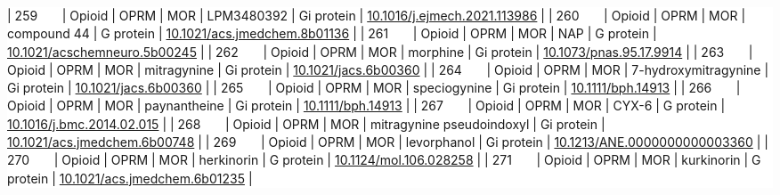 |   259       | Opioid                     | OPRM     | MOR                 | LPM3480392                               | Gi protein                                                                                 | [10.1016/j.ejmech.2021.113986](https://doi.org/10.1016/j.ejmech.2021.113986)                                                                                                                                                         |
|   260       | Opioid                     | OPRM     | MOR                 | compound 44                              | G protein                                                                                  | [10.1021/acs.jmedchem.8b01136](https://doi.org/10.1021/acs.jmedchem.8b01136)                                                                                                                                                         |
|   261       | Opioid                     | OPRM     | MOR                 | NAP                                      | G protein                                                                                  | [10.1021/acschemneuro.5b00245](https://doi.org/10.1021/acschemneuro.5b00245)                                                                                                                                                         |
|   262       | Opioid                     | OPRM     | MOR                 | morphine                                 | Gi protein                                                                                 | [10.1073/pnas.95.17.9914](https://doi.org/10.1073/pnas.95.17.9914)                                                                                                                                                                   |
|   263       | Opioid                     | OPRM     | MOR                 | mitragynine                              | Gi protein                                                                                 | [10.1021/jacs.6b00360](https://doi.org/10.1021/jacs.6b00360)                                                                                                                                                                         |
|   264       | Opioid                     | OPRM     | MOR                 | 7-hydroxymitragynine                     | Gi protein                                                                                 | [10.1021/jacs.6b00360](https://doi.org/10.1021/jacs.6b00360)                                                                                                                                                                         |
|   265       | Opioid                     | OPRM     | MOR                 | speciogynine                             | Gi protein                                                                                 | [10.1111/bph.14913](https://doi.org/10.1111/bph.14913)                                                                                                                                                                               |
|   266       | Opioid                     | OPRM     | MOR                 | paynantheine                             | Gi protein                                                                                 | [10.1111/bph.14913](https://doi.org/10.1111/bph.14913)                                                                                                                                                                               |
|   267       | Opioid                     | OPRM     | MOR                 | CYX-6                                    | G protein                                                                                  | [10.1016/j.bmc.2014.02.015](https://doi.org/10.1016/j.bmc.2014.02.015)                                                                                                                                                               |
|   268       | Opioid                     | OPRM     | MOR                 | mitragynine pseudoindoxyl                | Gi protein                                                                                 | [10.1021/acs.jmedchem.6b00748](https://doi.org/10.1021/acs.jmedchem.6b00748)                                                                                                                                                         |
|   269       | Opioid                     | OPRM     | MOR                 | levorphanol                              | Gi protein                                                                                 | [10.1213/ANE.0000000000003360](https://doi.org/10.1213/ANE.0000000000003360)                                                                                                                                                         |
|   270       | Opioid                     | OPRM     | MOR                 | herkinorin                               | G protein                                                                                  | [10.1124/mol.106.028258](https://doi.org/10.1124/mol.106.028258)                                                                                                                                                                     |
|   271       | Opioid                     | OPRM     | MOR                 | kurkinorin                               | G protein                                                                                  | [10.1021/acs.jmedchem.6b01235](https://doi.org/10.1021/acs.jmedchem.6b01235)                                                                                                                                                         |
